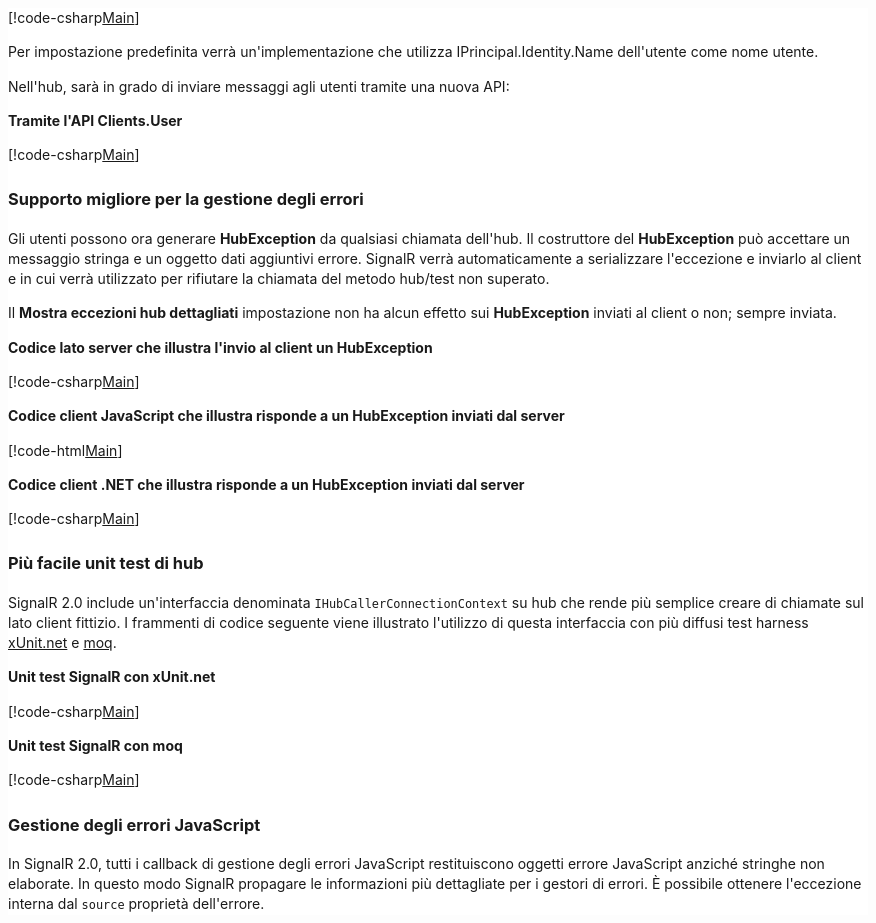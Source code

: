 [!code-csharp[Main](release-notes/samples/sample13.cs)]

Per impostazione predefinita verrà un'implementazione che utilizza IPrincipal.Identity.Name dell'utente come nome utente.

Nell'hub, sarà in grado di inviare messaggi agli utenti tramite una nuova API:

**Tramite l'API Clients.User**

[!code-csharp[Main](release-notes/samples/sample14.cs)]

<a id="errorhandling"></a>

### <a name="better-error-handling-support"></a>Supporto migliore per la gestione degli errori

Gli utenti possono ora generare **HubException** da qualsiasi chiamata dell'hub. Il costruttore del **HubException** può accettare un messaggio stringa e un oggetto dati aggiuntivi errore. SignalR verrà automaticamente a serializzare l'eccezione e inviarlo al client e in cui verrà utilizzato per rifiutare la chiamata del metodo hub/test non superato.

Il **Mostra eccezioni hub dettagliati** impostazione non ha alcun effetto sui **HubException** inviati al client o non; sempre inviata.

**Codice lato server che illustra l'invio al client un HubException**

[!code-csharp[Main](release-notes/samples/sample15.cs)]

**Codice client JavaScript che illustra risponde a un HubException inviati dal server**

[!code-html[Main](release-notes/samples/sample16.html)]

**Codice client .NET che illustra risponde a un HubException inviati dal server**

[!code-csharp[Main](release-notes/samples/sample17.cs)]

<a id="unittesting"></a>

### <a name="easier-unit-testing-of-hubs"></a>Più facile unit test di hub

SignalR 2.0 include un'interfaccia denominata `IHubCallerConnectionContext` su hub che rende più semplice creare di chiamate sul lato client fittizio. I frammenti di codice seguente viene illustrato l'utilizzo di questa interfaccia con più diffusi test harness [xUnit.net](https://github.com/xunit/xunit) e [moq](https://code.google.com/p/moq/).

**Unit test SignalR con xUnit.net**

[!code-csharp[Main](release-notes/samples/sample18.cs)]

**Unit test SignalR con moq**

[!code-csharp[Main](release-notes/samples/sample19.cs)]

<a id="javascripterror"></a>

### <a name="javascript-error-handling"></a>Gestione degli errori JavaScript

In SignalR 2.0, tutti i callback di gestione degli errori JavaScript restituiscono oggetti errore JavaScript anziché stringhe non elaborate. In questo modo SignalR propagare le informazioni più dettagliate per i gestori di errori. È possibile ottenere l'eccezione interna dal `source` proprietà dell'errore.
